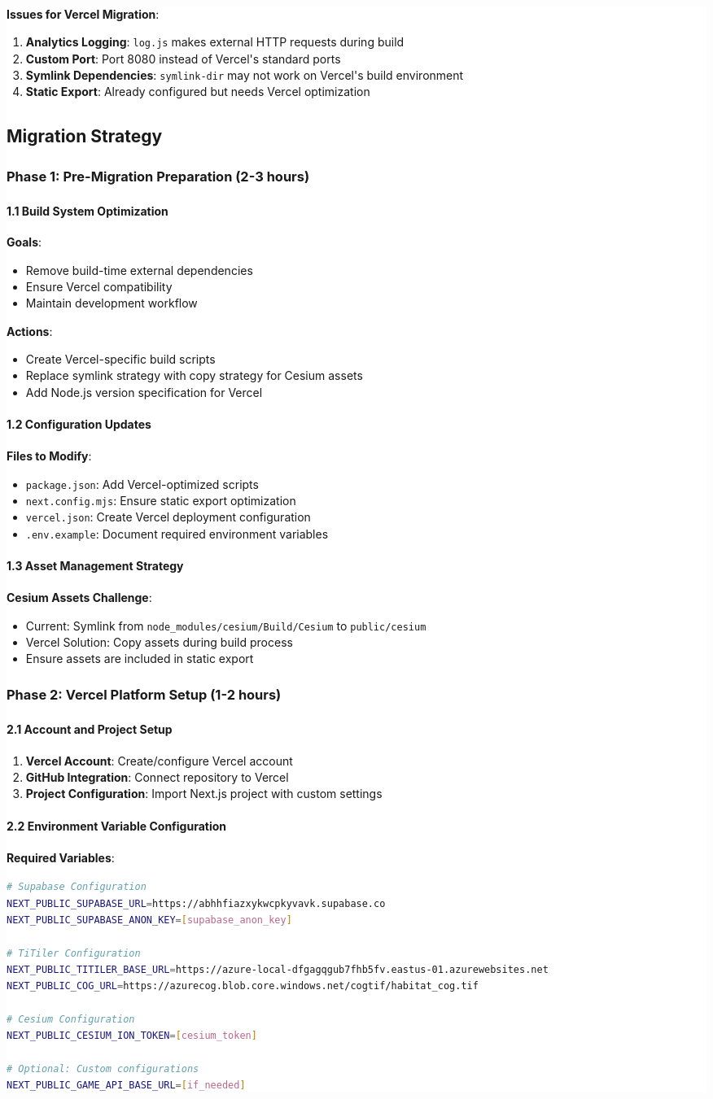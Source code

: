 **Issues for Vercel Migration**:
1. **Analytics Logging**: `log.js` makes external HTTP requests during build
2. **Custom Port**: Port 8080 instead of Vercel's standard ports
3. **Symlink Dependencies**: `symlink-dir` may not work on Vercel's build environment
4. **Static Export**: Already configured but needs Vercel optimization

## Migration Strategy

### Phase 1: Pre-Migration Preparation (2-3 hours)

#### 1.1 Build System Optimization
**Goals**: 
- Remove build-time external dependencies
- Ensure Vercel compatibility
- Maintain development workflow

**Actions**:
- Create Vercel-specific build scripts
- Replace symlink strategy with copy strategy for Cesium assets
- Add Node.js version specification for Vercel

#### 1.2 Configuration Updates
**Files to Modify**:
- `package.json`: Add Vercel-optimized scripts
- `next.config.mjs`: Ensure static export optimization
- `vercel.json`: Create Vercel deployment configuration
- `.env.example`: Document required environment variables

#### 1.3 Asset Management Strategy
**Cesium Assets Challenge**:
- Current: Symlink from `node_modules/cesium/Build/Cesium` to `public/cesium`
- Vercel Solution: Copy assets during build process
- Ensure assets are included in static export

### Phase 2: Vercel Platform Setup (1-2 hours)

#### 2.1 Account and Project Setup
1. **Vercel Account**: Create/configure Vercel account
2. **GitHub Integration**: Connect repository to Vercel
3. **Project Configuration**: Import Next.js project with custom settings

#### 2.2 Environment Variable Configuration
**Required Variables**:
```bash
# Supabase Configuration
NEXT_PUBLIC_SUPABASE_URL=https://abhhfiazxykwcpkyvavk.supabase.co
NEXT_PUBLIC_SUPABASE_ANON_KEY=[supabase_anon_key]

# TiTiler Configuration  
NEXT_PUBLIC_TITILER_BASE_URL=https://azure-local-dfgagqgub7fhb5fv.eastus-01.azurewebsites.net
NEXT_PUBLIC_COG_URL=https://azurecog.blob.core.windows.net/cogtif/habitat_cog.tif

# Cesium Configuration
NEXT_PUBLIC_CESIUM_ION_TOKEN=[cesium_token]

# Optional: Custom configurations
NEXT_PUBLIC_GAME_API_BASE_URL=[if_needed]
```
